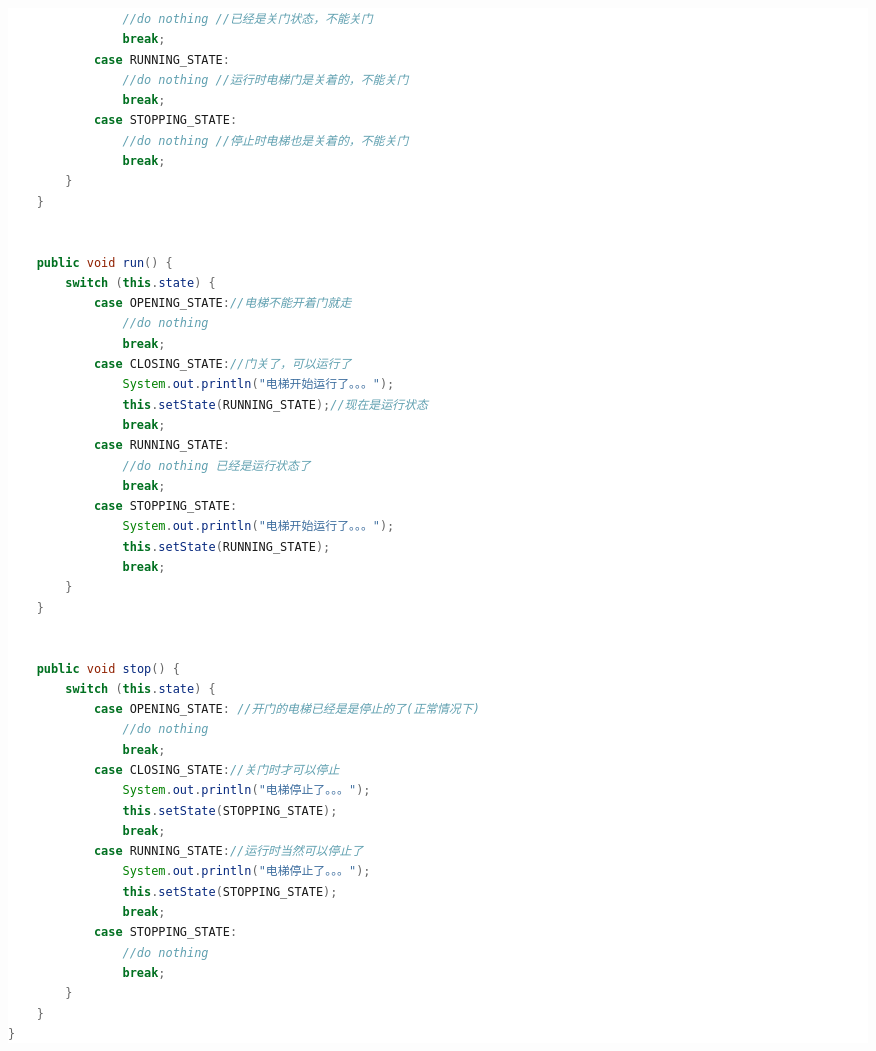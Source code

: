 ```java
                //do nothing //已经是关门状态，不能关门
                break;
            case RUNNING_STATE:
                //do nothing //运行时电梯门是关着的，不能关门
                break;
            case STOPPING_STATE:
                //do nothing //停止时电梯也是关着的，不能关门
                break;
        }
    }


    public void run() {
        switch (this.state) {
            case OPENING_STATE://电梯不能开着门就走
                //do nothing
                break;
            case CLOSING_STATE://门关了，可以运行了
                System.out.println("电梯开始运行了。。。");
                this.setState(RUNNING_STATE);//现在是运行状态
                break;
            case RUNNING_STATE:
                //do nothing 已经是运行状态了
                break;
            case STOPPING_STATE:
                System.out.println("电梯开始运行了。。。");
                this.setState(RUNNING_STATE);
                break;
        }
    }


    public void stop() {
        switch (this.state) {
            case OPENING_STATE: //开门的电梯已经是是停止的了(正常情况下)
                //do nothing
                break;
            case CLOSING_STATE://关门时才可以停止
                System.out.println("电梯停止了。。。");
                this.setState(STOPPING_STATE);
                break;
            case RUNNING_STATE://运行时当然可以停止了
                System.out.println("电梯停止了。。。");
                this.setState(STOPPING_STATE);
                break;
            case STOPPING_STATE:
                //do nothing
                break;
        }
    }
}

```
